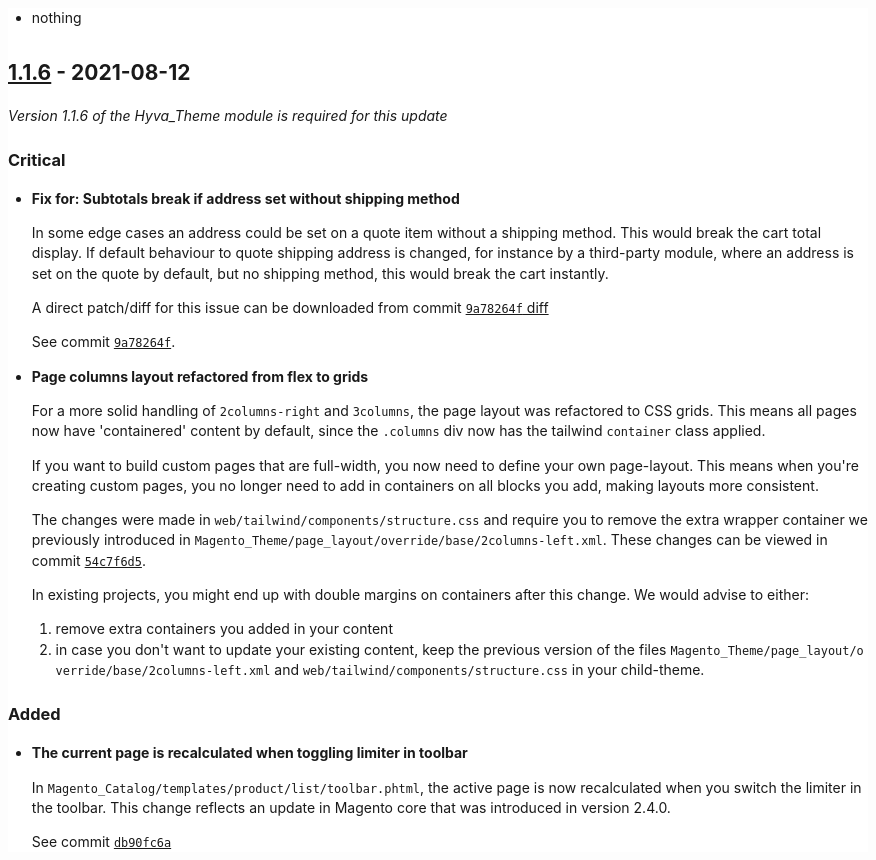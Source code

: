 - nothing

[1.1.7]: https://gitlab.hyva.io/hyva-themes/magento2-default-theme/-/compare/1.1.6...1.1.7


## [1.1.6] - 2021-08-12
_Version 1.1.6 of the Hyva_Theme module is required for this update_

### Critical
- **Fix for: Subtotals break if address set without shipping method**

  In some edge cases an address could be set on a quote item without a shipping method. This would break the cart total display.
  If default behaviour to quote shipping address is changed, for instance by a third-party module, where an address is set on the quote by default, but no shipping method, this would break the cart instantly.
  
  A direct patch/diff for this issue can be downloaded from commit [`9a78264f` diff](https://gitlab.hyva.io/hyva-themes/magento2-default-theme/-/commit/9a78264f8726b3120e60e5f9222b36bb1fdeef63.diff)

  See commit [`9a78264f`](https://gitlab.hyva.io/hyva-themes/magento2-default-theme/-/commit/9a78264f8726b3120e60e5f9222b36bb1fdeef63).


- **Page columns layout refactored from flex to grids**
  
  For a more solid handling of `2columns-right` and `3columns`, the page layout was refactored to CSS grids.
  This means all pages now have 'containered' content by default, since the `.columns` div now has the tailwind `container` class applied.
  
  If you want to build custom pages that are full-width, you now need to define your own page-layout. This means when you're creating custom pages, you no longer need to add in containers on all blocks you add, making layouts more consistent.

  The changes were made in `web/tailwind/components/structure.css` and require you to remove the extra wrapper container we previously introduced in `Magento_Theme/page_layout/override/base/2columns-left.xml`.
  These changes can be viewed in commit [`54c7f6d5`](https://gitlab.hyva.io/hyva-themes/magento2-default-theme/-/commit/54c7f6d5f2c0ed109e611eb4cb196e453794a31a).
  
  In existing projects, you might end up with double margins on containers after this change.
  We would advise to either:
  1. remove extra containers you added in your content
  2. in case you don't want to update your existing content, keep the previous version of the files `Magento_Theme/page_layout/override/base/2columns-left.xml` and `web/tailwind/components/structure.css` in your child-theme.
    

### Added
- **The current page is recalculated when toggling limiter in toolbar**

  In `Magento_Catalog/templates/product/list/toolbar.phtml`, the active page is now recalculated when you switch the limiter in the toolbar. This change reflects an update in Magento core that was introduced in version 2.4.0.

  See commit [`db90fc6a`](https://gitlab.hyva.io/hyva-themes/magento2-default-theme/-/commit/db90fc6a9de433e560c7b23826390dc62e9a44e2)


[Unreleased]: https://gitlab.hyva.io/hyva-themes/magento2-default-theme/-/compare/1.1.19...1.1.x-main
[1.1.19]: https://gitlab.hyva.io/hyva-themes/magento2-default-theme/-/compare/1.1.18...1.1.19
[1.1.18]: https://gitlab.hyva.io/hyva-themes/magento2-default-theme/-/compare/1.1.17...1.1.18
[1.1.17]: https://gitlab.hyva.io/hyva-themes/magento2-default-theme/-/compare/1.1.16...1.1.17
[1.1.16]: https://gitlab.hyva.io/hyva-themes/magento2-default-theme/-/compare/1.1.15...1.1.16
[1.1.15]: https://gitlab.hyva.io/hyva-themes/magento2-default-theme/-/compare/1.1.14...1.1.15
[1.1.14]: https://gitlab.hyva.io/hyva-themes/magento2-default-theme/-/compare/1.1.13...1.1.14
[1.1.13]: https://gitlab.hyva.io/hyva-themes/magento2-default-theme/-/compare/1.1.12...1.1.13
[1.1.12]: https://gitlab.hyva.io/hyva-themes/magento2-default-theme/-/compare/1.1.11...1.1.12
[1.1.11]: https://gitlab.hyva.io/hyva-themes/magento2-default-theme/-/compare/1.1.10...1.1.11
[1.1.10]: https://gitlab.hyva.io/hyva-themes/magento2-default-theme/-/compare/1.1.9...1.1.10
[1.1.9]: https://gitlab.hyva.io/hyva-themes/magento2-default-theme/-/compare/1.1.8...1.1.9
[1.1.8]: https://gitlab.hyva.io/hyva-themes/magento2-default-theme/-/compare/1.1.7...1.1.8
[1.1.6]: https://gitlab.hyva.io/hyva-themes/magento2-default-theme/-/compare/1.1.4...1.1.6
[1.1.4]: https://gitlab.hyva.io/hyva-themes/magento2-default-theme/-/compare/1.1.3...1.1.4
[1.1.3]: https://gitlab.hyva.io/hyva-themes/magento2-default-theme/-/compare/1.1.2...1.1.3
[1.1.2]: https://gitlab.hyva.io/hyva-themes/magento2-default-theme/-/compare/1.1.1...1.1.2
[1.1.1]: https://gitlab.hyva.io/hyva-themes/magento2-default-theme/-/compare/1.1.0...1.1.1
[1.1.0]: https://gitlab.hyva.io/hyva-themes/magento2-default-theme/-/compare/1.0.0...1.1.0
[1.0.0]: https://gitlab.hyva.io/hyva-themes/magento2-default-theme/-/compare/0.2.0...1.0.0
[0.2.0]: https://gitlab.hyva.io/hyva-themes/magento2-default-theme/-/compare/0.1.0...0.2.0
[0.1.0]: https://gitlab.hyva.io/hyva-themes/magento2-default-theme/-/tags/0.1.0